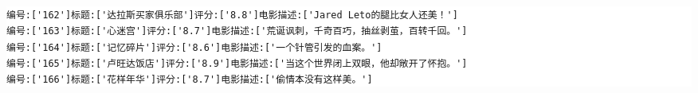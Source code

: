 ```
编号:['162']标题:['达拉斯买家俱乐部']评分:['8.8']电影描述:['Jared Leto的腿比女人还美！']
编号:['163']标题:['心迷宫']评分:['8.7']电影描述:['荒诞讽刺，千奇百巧，抽丝剥茧，百转千回。']
编号:['164']标题:['记忆碎片']评分:['8.6']电影描述:['一个针管引发的血案。']
编号:['165']标题:['卢旺达饭店']评分:['8.9']电影描述:['当这个世界闭上双眼，他却敞开了怀抱。']
编号:['166']标题:['花样年华']评分:['8.7']电影描述:['偷情本没有这样美。']
